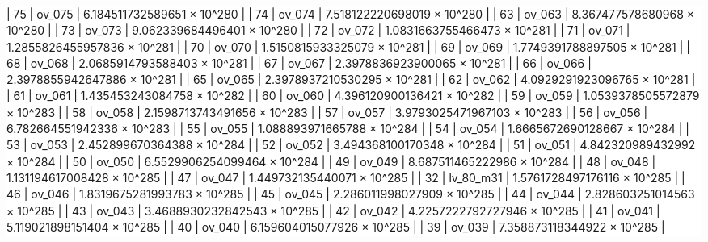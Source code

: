 | 75 | ov_075 | 6.184511732589651 × 10^280 |
| 74 | ov_074 | 7.518122220698019 × 10^280 |
| 63 | ov_063 | 8.367477578680968 × 10^280 |
| 73 | ov_073 | 9.062339684496401 × 10^280 |
| 72 | ov_072 | 1.0831663755466473 × 10^281 |
| 71 | ov_071 | 1.2855826455957836 × 10^281 |
| 70 | ov_070 | 1.5150815933325079 × 10^281 |
| 69 | ov_069 | 1.7749391788897505 × 10^281 |
| 68 | ov_068 | 2.0685914793588403 × 10^281 |
| 67 | ov_067 | 2.3978836923900065 × 10^281 |
| 66 | ov_066 | 2.3978855942647886 × 10^281 |
| 65 | ov_065 | 2.3978937210530295 × 10^281 |
| 62 | ov_062 | 4.0929291923096765 × 10^281 |
| 61 | ov_061 | 1.435453243084758 × 10^282 |
| 60 | ov_060 | 4.396120900136421 × 10^282 |
| 59 | ov_059 | 1.0539378505572879 × 10^283 |
| 58 | ov_058 | 2.1598713743491656 × 10^283 |
| 57 | ov_057 | 3.9793025471967103 × 10^283 |
| 56 | ov_056 | 6.782664551942336 × 10^283 |
| 55 | ov_055 | 1.088893971665788 × 10^284 |
| 54 | ov_054 | 1.6665672690128667 × 10^284 |
| 53 | ov_053 | 2.452899670364388 × 10^284 |
| 52 | ov_052 | 3.494368100170348 × 10^284 |
| 51 | ov_051 | 4.842320989432992 × 10^284 |
| 50 | ov_050 | 6.5529906254099464 × 10^284 |
| 49 | ov_049 | 8.687511465222986 × 10^284 |
| 48 | ov_048 | 1.131194617008428 × 10^285 |
| 47 | ov_047 | 1.449732135440071 × 10^285 |
| 32 | lv_80_m31 | 1.5761728497176116 × 10^285 |
| 46 | ov_046 | 1.8319675281993783 × 10^285 |
| 45 | ov_045 | 2.286011998027909 × 10^285 |
| 44 | ov_044 | 2.828603251014563 × 10^285 |
| 43 | ov_043 | 3.4688930232842543 × 10^285 |
| 42 | ov_042 | 4.2257222792727946 × 10^285 |
| 41 | ov_041 | 5.119021898151404 × 10^285 |
| 40 | ov_040 | 6.159604015077926 × 10^285 |
| 39 | ov_039 | 7.358873118344922 × 10^285 |